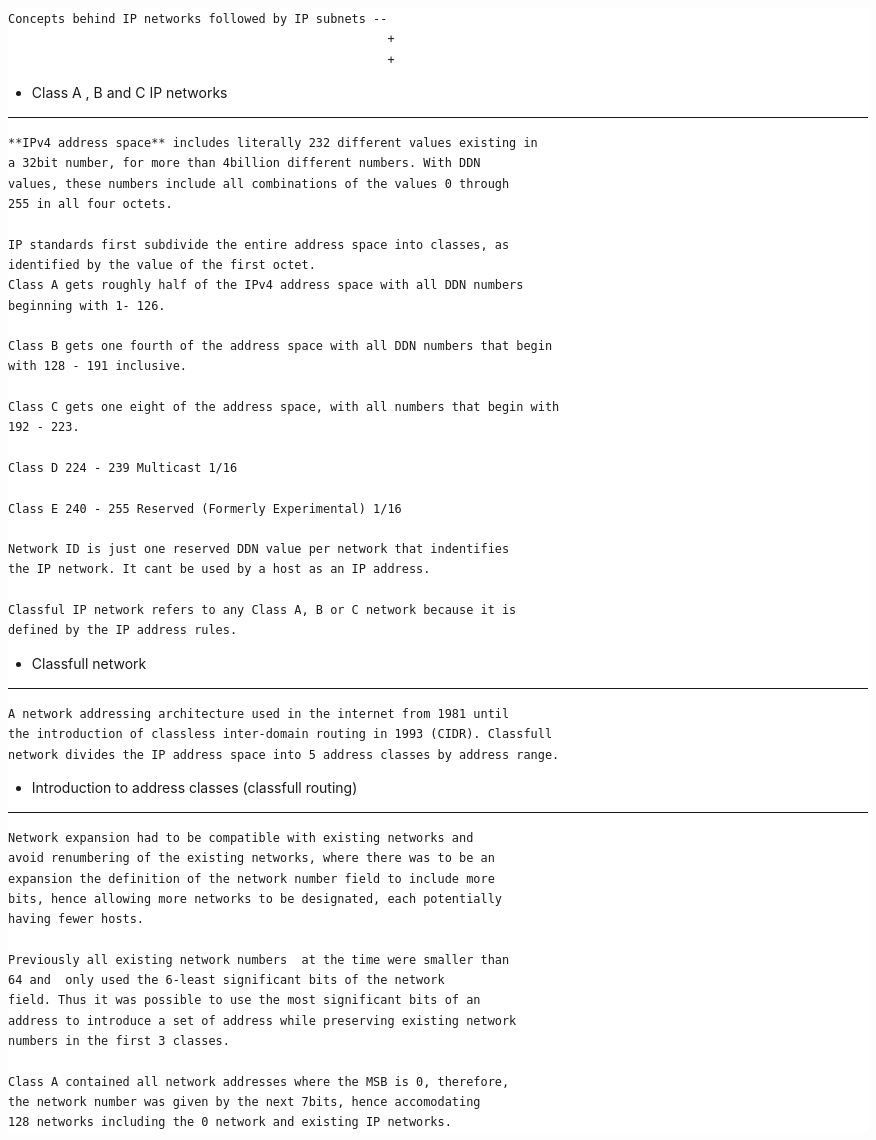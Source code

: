 	Concepts behind IP networks followed by IP subnets --
												         +
												         +
												         
	
- Class A , B and C IP networks
*********************************
	**IPv4 address space** includes literally 232 different values existing in
	a 32bit number, for more than 4billion different numbers. With DDN 
	values, these numbers include all combinations of the values 0 through
	255 in all four octets.
	
	IP standards first subdivide the entire address space into classes, as
	identified by the value of the first octet.
	Class A gets roughly half of the IPv4 address space with all DDN numbers
	beginning with 1- 126.
	
	Class B gets one fourth of the address space with all DDN numbers that begin
	with 128 - 191 inclusive.
	
	Class C gets one eight of the address space, with all numbers that begin with
	192 - 223.
	
	Class D 224 - 239 Multicast 1/16
	
	Class E 240 - 255 Reserved (Formerly Experimental) 1/16
	
	Network ID is just one reserved DDN value per network that indentifies 
	the IP network. It cant be used by a host as an IP address.
	
	Classful IP network refers to any Class A, B or C network because it is
	defined by the IP address rules.
	
- Classfull network
**************************
	A network addressing architecture used in the internet from 1981 until 
	the introduction of classless inter-domain routing in 1993 (CIDR). Classfull
	network divides the IP address space into 5 address classes by address range.
	
- Introduction to address classes (classfull routing)
*****************************************************
	Network expansion had to be compatible with existing networks and 
	avoid renumbering of the existing networks, where there was to be an 
	expansion the definition of the network number field to include more
	bits, hence allowing more networks to be designated, each potentially
	having fewer hosts.
	
	Previously all existing network numbers  at the time were smaller than
	64 and  only used the 6-least significant bits of the network 
	field. Thus it was possible to use the most significant bits of an 
	address to introduce a set of address while preserving existing network
	numbers in the first 3 classes.
	
	Class A contained all network addresses where the MSB is 0, therefore,
	the network number was given by the next 7bits, hence accomodating
	128 networks including the 0 network and existing IP networks.
	